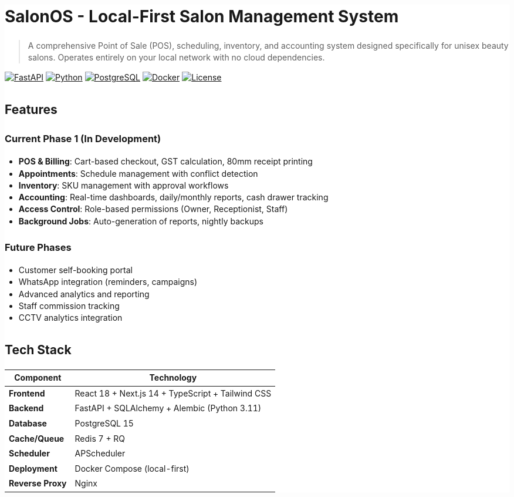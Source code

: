 # SalonOS - Local-First Salon Management System

> A comprehensive Point of Sale (POS), scheduling, inventory, and accounting system designed specifically for unisex beauty salons. Operates entirely on your local network with no cloud dependencies.

[![FastAPI](https://img.shields.io/badge/FastAPI-0.104-009688?logo=fastapi)](https://fastapi.tiangolo.com/)
[![Python](https://img.shields.io/badge/Python-3.11+-3776AB?logo=python&logoColor=white)](https://www.python.org/)
[![PostgreSQL](https://img.shields.io/badge/PostgreSQL-15-336791?logo=postgresql&logoColor=white)](https://www.postgresql.org/)
[![Docker](https://img.shields.io/badge/Docker-Ready-2496ED?logo=docker&logoColor=white)](https://www.docker.com/)
[![License](https://img.shields.io/badge/License-MIT-green.svg)](LICENSE)

## Features

### Current Phase 1 (In Development)

- **POS & Billing**: Cart-based checkout, GST calculation, 80mm receipt printing
- **Appointments**: Schedule management with conflict detection
- **Inventory**: SKU management with approval workflows
- **Accounting**: Real-time dashboards, daily/monthly reports, cash drawer tracking
- **Access Control**: Role-based permissions (Owner, Receptionist, Staff)
- **Background Jobs**: Auto-generation of reports, nightly backups

### Future Phases

- Customer self-booking portal
- WhatsApp integration (reminders, campaigns)
- Advanced analytics and reporting
- Staff commission tracking
- CCTV analytics integration

## Tech Stack

| Component | Technology |
|-----------|-----------|
| **Frontend** | React 18 + Next.js 14 + TypeScript + Tailwind CSS |
| **Backend** | FastAPI + SQLAlchemy + Alembic (Python 3.11) |
| **Database** | PostgreSQL 15 |
| **Cache/Queue** | Redis 7 + RQ |
| **Scheduler** | APScheduler |
| **Deployment** | Docker Compose (local-first) |
| **Reverse Proxy** | Nginx |
